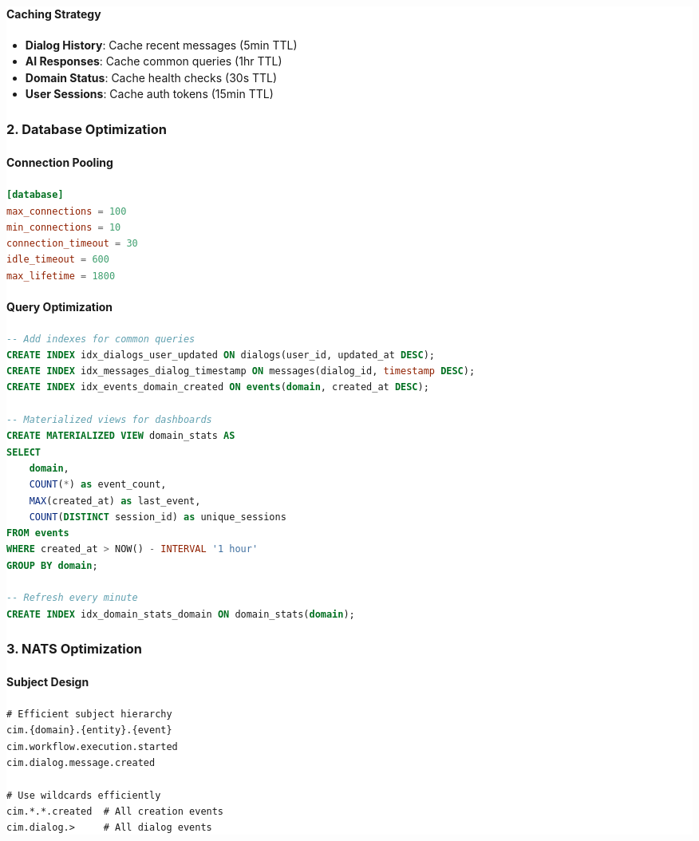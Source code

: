 #### Caching Strategy
- **Dialog History**: Cache recent messages (5min TTL)
- **AI Responses**: Cache common queries (1hr TTL)
- **Domain Status**: Cache health checks (30s TTL)
- **User Sessions**: Cache auth tokens (15min TTL)

### 2. Database Optimization

#### Connection Pooling
```toml
[database]
max_connections = 100
min_connections = 10
connection_timeout = 30
idle_timeout = 600
max_lifetime = 1800
```

#### Query Optimization
```sql
-- Add indexes for common queries
CREATE INDEX idx_dialogs_user_updated ON dialogs(user_id, updated_at DESC);
CREATE INDEX idx_messages_dialog_timestamp ON messages(dialog_id, timestamp DESC);
CREATE INDEX idx_events_domain_created ON events(domain, created_at DESC);

-- Materialized views for dashboards
CREATE MATERIALIZED VIEW domain_stats AS
SELECT 
    domain,
    COUNT(*) as event_count,
    MAX(created_at) as last_event,
    COUNT(DISTINCT session_id) as unique_sessions
FROM events
WHERE created_at > NOW() - INTERVAL '1 hour'
GROUP BY domain;

-- Refresh every minute
CREATE INDEX idx_domain_stats_domain ON domain_stats(domain);
```

### 3. NATS Optimization

#### Subject Design
```
# Efficient subject hierarchy
cim.{domain}.{entity}.{event}
cim.workflow.execution.started
cim.dialog.message.created

# Use wildcards efficiently
cim.*.*.created  # All creation events
cim.dialog.>     # All dialog events
```
